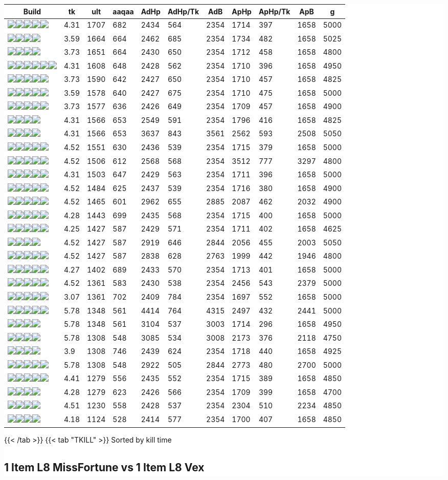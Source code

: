 



 Build |tk|ult|aaqaa|AdHp|AdHp/Tk|AdB|ApHp|ApHp/Tk|ApB|g
-|-|-|-|-|-|-|-|-|-|-
![](/item/6676.png)![](/item/2422.png)![](/item/1053.png)![](/item/1055.png)![](/item/1036.png)|4.31|1707|682|2434|564|2354|1714|397|1658|5000
![](/item/3074.png)![](/item/2422.png)![](/item/1055.png)![](/item/1037.png)|3.59|1664|664|2462|685|2354|1734|482|1658|5025
![](/item/3142.png)![](/item/1053.png)![](/item/1055.png)![](/item/1036.png)|3.73|1651|664|2430|650|2354|1712|458|1658|4800
![](/item/6695.png)![](/item/2422.png)![](/item/1053.png)![](/item/1055.png)![](/item/1036.png)![](/item/1036.png)|4.31|1608|648|2428|562|2354|1710|396|1658|4950
![](/item/3179.png)![](/item/2422.png)![](/item/1053.png)![](/item/1055.png)![](/item/1037.png)|3.73|1590|642|2427|650|2354|1710|457|1658|4825
![](/item/6696.png)![](/item/2422.png)![](/item/1053.png)![](/item/1055.png)![](/item/1036.png)|3.59|1578|640|2427|675|2354|1710|475|1658|5000
![](/item/3004.png)![](/item/2422.png)![](/item/1053.png)![](/item/1055.png)![](/item/1036.png)|3.73|1577|636|2426|649|2354|1709|457|1658|4900
![](/item/3072.png)![](/item/2422.png)![](/item/1055.png)![](/item/1037.png)|4.31|1566|653|2549|591|2354|1796|416|1658|4825
![](/item/6673.png)![](/item/2422.png)![](/item/1055.png)![](/item/1038.png)|4.31|1566|653|3637|843|3561|2562|593|2508|5050
![](/item/6693.png)![](/item/2422.png)![](/item/1053.png)![](/item/1055.png)![](/item/1036.png)|4.52|1551|630|2436|539|2354|1715|379|1658|5000
![](/item/3156.png)![](/item/2422.png)![](/item/1053.png)![](/item/1055.png)![](/item/1036.png)|4.52|1506|612|2568|568|2354|3512|777|3297|4800
![](/item/3033.png)![](/item/2422.png)![](/item/1053.png)![](/item/1055.png)![](/item/1036.png)|4.31|1503|647|2429|563|2354|1711|396|1658|5000
![](/item/3508.png)![](/item/2422.png)![](/item/1053.png)![](/item/1055.png)![](/item/1036.png)|4.52|1484|625|2437|539|2354|1716|380|1658|4900
![](/item/3814.png)![](/item/2422.png)![](/item/1053.png)![](/item/1055.png)![](/item/1036.png)|4.52|1465|601|2962|655|2885|2087|462|2032|4900
![](/item/3095.png)![](/item/2422.png)![](/item/1053.png)![](/item/1055.png)![](/item/1036.png)|4.28|1443|699|2435|568|2354|1715|400|1658|5000
![](/item/3006.png)![](/item/1053.png)![](/item/1055.png)![](/item/1038.png)![](/item/1037.png)|4.25|1427|587|2429|571|2354|1711|402|1658|4625
![](/item/3161.png)![](/item/2422.png)![](/item/1053.png)![](/item/1055.png)|4.52|1427|587|2919|646|2844|2056|455|2003|5050
![](/item/6609.png)![](/item/2422.png)![](/item/1053.png)![](/item/1055.png)![](/item/1036.png)|4.52|1427|587|2838|628|2763|1999|442|1946|4800
![](/item/3087.png)![](/item/2422.png)![](/item/1053.png)![](/item/1055.png)![](/item/1036.png)|4.27|1402|689|2433|570|2354|1713|401|1658|5000
![](/item/3139.png)![](/item/2422.png)![](/item/1053.png)![](/item/1055.png)![](/item/1036.png)|4.52|1361|583|2430|538|2354|2456|543|2379|5000
![](/item/6672.png)![](/item/2422.png)![](/item/1053.png)![](/item/1055.png)![](/item/1036.png)|3.07|1361|702|2409|784|2354|1697|552|1658|5000
![](/item/3026.png)![](/item/2422.png)![](/item/1053.png)![](/item/1055.png)![](/item/1036.png)|5.78|1348|561|4414|764|4315|2497|432|2441|5000
![](/item/6333.png)![](/item/2422.png)![](/item/1053.png)![](/item/1055.png)|5.78|1348|561|3104|537|3003|1714|296|1658|4950
![](/item/3071.png)![](/item/2422.png)![](/item/1053.png)![](/item/1055.png)|5.78|1308|548|3085|534|3008|2173|376|2118|4750
![](/item/3153.png)![](/item/2422.png)![](/item/1055.png)![](/item/1037.png)|3.9|1308|746|2439|624|2354|1718|440|1658|4925
![](/item/6035.png)![](/item/2422.png)![](/item/1053.png)![](/item/1055.png)![](/item/1036.png)|5.78|1308|548|2922|505|2844|2773|480|2700|5000
![](/item/3046.png)![](/item/1053.png)![](/item/1055.png)![](/item/1036.png)![](/item/1036.png)|4.41|1279|556|2435|552|2354|1715|389|1658|4850
![](/item/3094.png)![](/item/1053.png)![](/item/1055.png)![](/item/1036.png)|4.28|1279|623|2426|566|2354|1709|399|1658|4700
![](/item/3091.png)![](/item/2422.png)![](/item/1053.png)![](/item/1055.png)|4.51|1230|558|2428|537|2354|2304|510|2234|4850
![](/item/3115.png)![](/item/2422.png)![](/item/1053.png)![](/item/1055.png)|4.18|1124|528|2414|577|2354|1700|407|1658|4850
{{< /tab >}}
{{< tab "TKILL" >}}
Sorted by kill time
## 1 Item L8 MissFortune vs 1 Item L8 Vex
